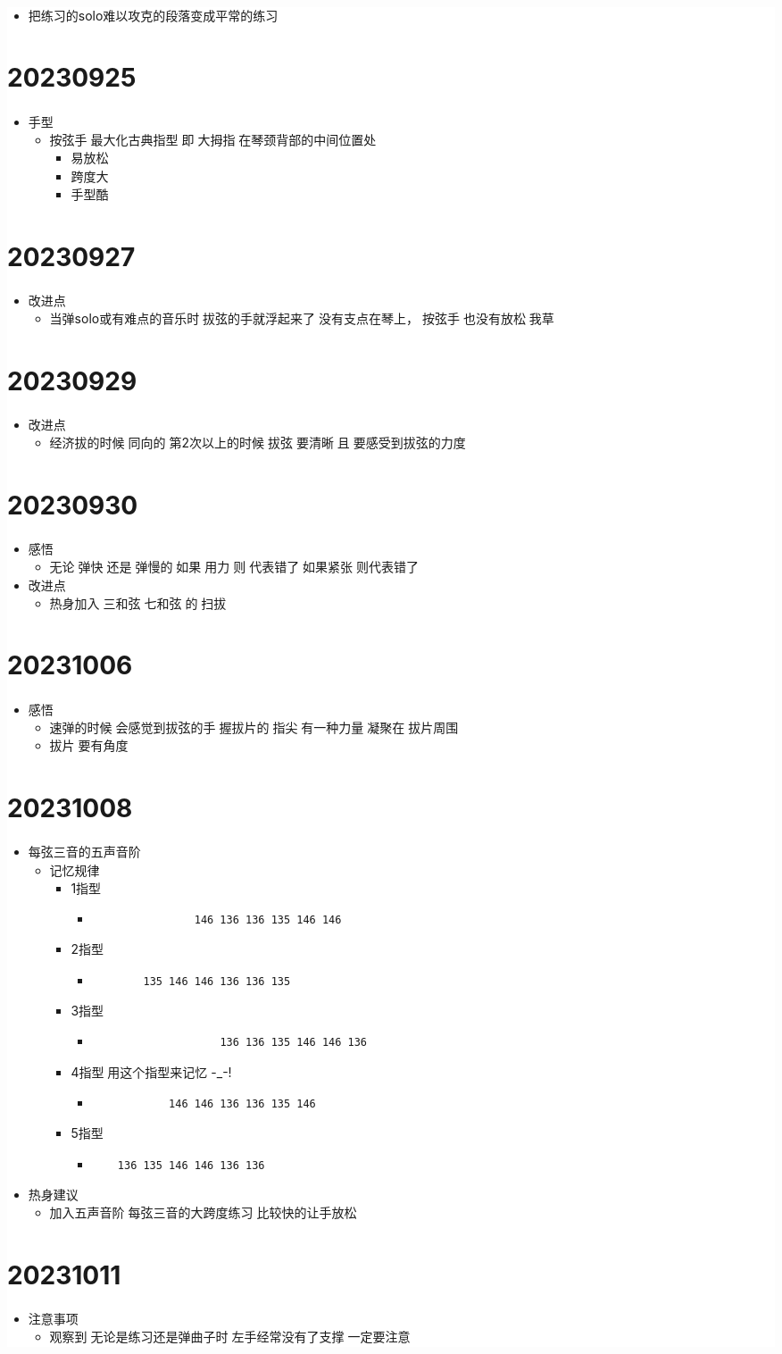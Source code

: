   - 把练习的solo难以攻克的段落变成平常的练习

# 20230925
- 手型
  - 按弦手 最大化古典指型 即 大拇指 在琴颈背部的中间位置处
    - 易放松
    - 跨度大
    - 手型酷

# 20230927
- 改进点
  - 当弹solo或有难点的音乐时 拔弦的手就浮起来了 没有支点在琴上， 按弦手 也没有放松 我草

# 20230929
- 改进点
  - 经济拔的时候 同向的 第2次以上的时候 拔弦 要清晰 且 要感受到拔弦的力度

# 20230930
- 感悟
  - 无论 弹快 还是 弹慢的 如果 用力 则 代表错了 如果紧张 则代表错了
- 改进点
  - 热身加入 三和弦 七和弦 的 扫拔  

# 20231006
- 感悟
  - 速弹的时候 会感觉到拔弦的手 握拔片的 指尖 有一种力量 凝聚在 拔片周围
  - 拔片 要有角度

# 20231008
- 每弦三音的五声音阶
  - 记忆规律
    - 1指型 
      -                     146 136 136 135 146 146
    - 2指型
      -             135 146 146 136 136 135
    - 3指型
      -                         136 136 135 146 146 136 
    - 4指型   用这个指型来记忆 -_-!
      -                 146 146 136 136 135 146
    - 5指型
      -         136 135 146 146 136 136    
- 热身建议
  - 加入五声音阶 每弦三音的大跨度练习  比较快的让手放松    

# 20231011
- 注意事项
  - 观察到 无论是练习还是弹曲子时 左手经常没有了支撑 一定要注意 
